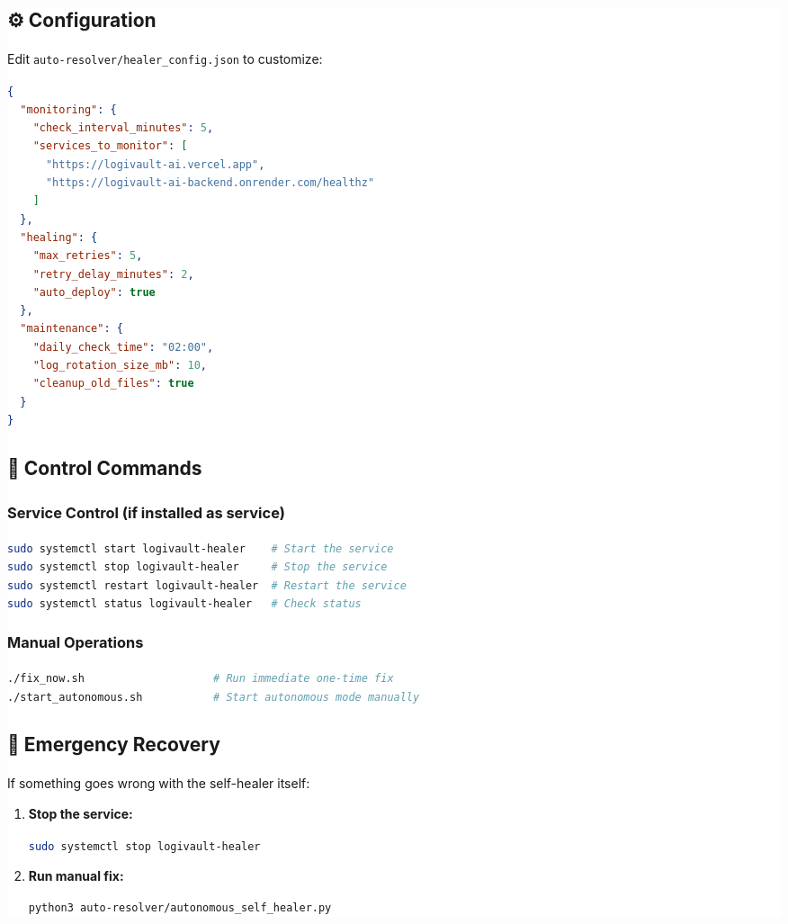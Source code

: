 ## ⚙️ Configuration

Edit `auto-resolver/healer_config.json` to customize:

```json
{
  "monitoring": {
    "check_interval_minutes": 5,
    "services_to_monitor": [
      "https://logivault-ai.vercel.app",
      "https://logivault-ai-backend.onrender.com/healthz"
    ]
  },
  "healing": {
    "max_retries": 5,
    "retry_delay_minutes": 2,
    "auto_deploy": true
  },
  "maintenance": {
    "daily_check_time": "02:00",
    "log_rotation_size_mb": 10,
    "cleanup_old_files": true
  }
}
```

## 🔧 Control Commands

### Service Control (if installed as service)
```bash
sudo systemctl start logivault-healer    # Start the service
sudo systemctl stop logivault-healer     # Stop the service
sudo systemctl restart logivault-healer  # Restart the service
sudo systemctl status logivault-healer   # Check status
```

### Manual Operations
```bash
./fix_now.sh                    # Run immediate one-time fix
./start_autonomous.sh           # Start autonomous mode manually
```

## 🚨 Emergency Recovery

If something goes wrong with the self-healer itself:

1. **Stop the service:**
   ```bash
   sudo systemctl stop logivault-healer
   ```

2. **Run manual fix:**
   ```bash
   python3 auto-resolver/autonomous_self_healer.py
   ```
